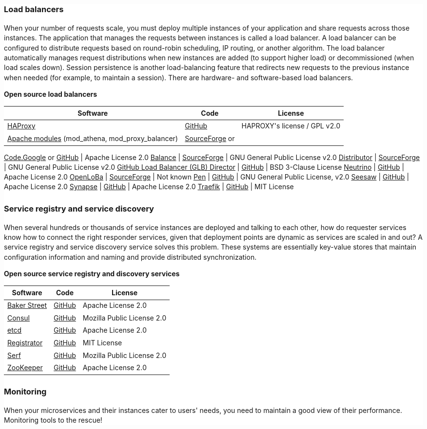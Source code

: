 ### Load balancers

When your number of requests scale, you must deploy multiple instances of your application and share requests across those instances. The application that manages the requests between instances is called a load balancer. A load balancer can be configured to distribute requests based on round-robin scheduling, IP routing, or another algorithm. The load balancer automatically manages request distributions when new instances are added (to support higher load) or decommissioned (when load scales down). Session persistence is another load-balancing feature that redirects new requests to the previous instance when needed (for example, to maintain a session). There are hardware- and software-based load balancers.

**Open source load balancers**

**Software** | **Code** | **License**
---|---|---
[HAProxy][58] | [GitHub][59] | HAPROXY's license / GPL v2.0
[Apache modules][60] (mod_athena, mod_proxy_balancer) | [SourceForge][61] or
[Code.Google][62] or
[GitHub][63] | Apache License 2.0
[Balance][64] | [SourceForge][65] | GNU General Public License v2.0
[Distributor][66] | [SourceForge][67] | GNU General Public License v2.0
[GitHub Load Balancer (GLB) Director][68] | [GitHub][69] | BSD 3-Clause License
[Neutrino][70] | [GitHub][71] | Apache License 2.0
[OpenLoBa][72] | [SourceForge][73] | Not known
[Pen][74] | [GitHub][75] | GNU General Public License, v2.0
[Seesaw][76] | [GitHub][77] | Apache License 2.0
[Synapse][78] | [GitHub][79] | Apache License 2.0
[Traefik][80] | [GitHub][81] | MIT License

### Service registry and service discovery

When several hundreds or thousands of service instances are deployed and talking to each other, how do requester services know how to connect the right responder services, given that deployment points are dynamic as services are scaled in and out? A service registry and service discovery service solves this problem. These systems are essentially key-value stores that maintain configuration information and naming and provide distributed synchronization.

**Open source service registry and discovery services**

**Software** | **Code** | **License**
---|---|---
[Baker Street][82] | [GitHub][83] | Apache License 2.0
[Consul][84] | [GitHub][85] | Mozilla Public License 2.0
[etcd][86] | [GitHub][87] | Apache License 2.0
[Registrator][88] | [GitHub][89] | MIT License
[Serf][90] | [GitHub][91] | Mozilla Public License 2.0
[ZooKeeper][92] | [GitHub][93] | Apache License 2.0

### Monitoring

When your microservices and their instances cater to users' needs, you need to maintain a good view of their performance. Monitoring tools to the rescue!


[#]: collector: (lujun9972)
[#]: translator: ( )
[#]: reviewer: ( )
[#]: publisher: ( )
[#]: url: ( )
[#]: subject: (A guide to open source for microservices)
[#]: via: (https://opensource.com/article/19/11/microservices-cheat-sheet)
[#]: author: (Girish Managoli https://opensource.com/users/gammay)
[a]: https://opensource.com/users/gammay
[b]: https://github.com/lujun9972
[1]: https://opensource.com/sites/default/files/styles/image-full-size/public/lead-images/browser_blue_text_editor_web.png?itok=lcf-m6N7 (Text editor on a browser, in blue)
[2]: https://opensource.com/resources/what-are-microservices
[3]: https://opensource.com/content/microservices-cheat-sheet
[4]: https://opensource.com/resources/what-are-linux-containers
[5]: https://coreos.com/rkt/
[6]: https://github.com/rkt/rkt/
[7]: https://www.docker.com/
[8]: https://github.com/docker
[9]: https://www.freebsd.org/doc/handbook/jails-build.html
[10]: https://github.com/freebsd/freebsd
[11]: https://linuxcontainers.org/lxc/
[12]: https://github.com/lxc/lxc
[13]: https://openvz.org/
[14]: https://github.com/OpenVZ
[15]: https://kubernetes.io/
[16]: https://github.com/kubernetes/kubernetes
[17]: https://www.openshift.com/
[18]: https://github.com/openshift
[19]: https://www.nomadproject.io/
[20]: https://github.com/hashicorp/nomad
[21]: https://linuxcontainers.org/lxd/introduction/
[22]: https://github.com/lxc/lxd
[23]: https://www.redhat.com/en/technologies/jboss-middleware/3scale
[24]: https://github.com/3scale/APIcast
[25]: https://apiumbrella.io/
[26]: https://github.com/NREL/api-umbrella
[27]: https://cloud.google.com/apigee/
[28]: https://github.com/apigee/microgateway-core
[29]: http://www.apiman.io/
[30]: https://github.com/apiman/apiman
[31]: https://www.dreamfactory.com/
[32]: https://github.com/dreamfactorysoftware/dreamfactory
[33]: https://www.fusio-project.org/
[34]: https://github.com/apioo/fusio
[35]: https://gravitee.io/
[36]: https://github.com/gravitee-io/gravitee-gateway
[37]: https://konghq.com/kong/
[38]: https://github.com/Kong/
[39]: https://www.krakend.io/
[40]: https://github.com/devopsfaith/krakend
[41]: https://tyk.io/
[42]: https://github.com/TykTechnologies/tyk
[43]: https://opensource.com/article/18/8/what-cicd
[44]: https://jenkins.io/
[45]: https://github.com/jenkinsci/jenkins
[46]: https://gitlab.com/
[47]: https://gitlab.com/gitlab-org
[48]: https://buildbot.net/
[49]: https://github.com/buildbot/buildbot
[50]: https://concourse-ci.org/
[51]: https://github.com/concourse/concourse
[52]: https://www.gocd.org/
[53]: https://github.com/gocd/gocd
[54]: http://hudson-ci.org/
[55]: https://github.com/hudson
[56]: https://www.spinnaker.io/
[57]: https://github.com/spinnaker/spinnaker
[58]: http://www.haproxy.org/
[59]: https://github.com/haproxy/haproxy
[60]: https://httpd.apache.org/docs/2.4/mod/mod_proxy_balancer.html
[61]: http://ath.sourceforge.net/
[62]: https://code.google.com/archive/p/ath/
[63]: https://github.com/omnigroup/Apache/blob/master/httpd/modules/proxy/mod_proxy_balancer.c
[64]: https://www.inlab.net/balance/
[65]: https://sourceforge.net/projects/balance/
[66]: http://distributor.sourceforge.net/
[67]: https://sourceforge.net/projects/distributor/files/
[68]: https://github.blog/2016-09-22-introducing-glb/
[69]: https://github.com/github/glb-director
[70]: https://neutrinoslb.github.io/
[71]: https://github.com/eBay/Neutrino
[72]: http://openloba.sourceforge.net/
[73]: https://sourceforge.net/p/openloba/code/HEAD/tree/
[74]: http://siag.nu/pen/
[75]: https://github.com/UlricE/pen
[76]: https://opensource.google.com/projects/seesaw
[77]: https://github.com/google/seesaw
[78]: https://synapse.apache.org/
[79]: https://github.com/apache/synapse/tree/master
[80]: https://traefik.io/
[81]: https://github.com/containous/traefik
[82]: http://bakerstreet.io/
[83]: https://github.com/datawire/bakerstreet
[84]: https://www.consul.io/
[85]: https://github.com/hashicorp/consul
[86]: https://etcd.io/
[87]: https://github.com/etcd-io/etcd
[88]: https://gliderlabs.github.io/registrator/latest/
[89]: https://github.com/gliderlabs/registrator
[90]: https://www.serf.io/
[91]: https://github.com/hashicorp/serf
[92]: https://zookeeper.apache.org/
[93]: https://github.com/apache/zookeeper
[94]: https://en.wikipedia.org/wiki/Top_(software)
[95]: https://www.opennms.com/
[96]: https://github.com/OpenNMS/opennms
[97]: https://grafana.com
[98]: https://github.com/grafana/grafana
[99]: https://graphiteapp.org/
[100]: https://github.com/graphite-project
[101]: https://icinga.com/
[102]: https://github.com/icinga/
[103]: https://www.influxdata.com/
[104]: https://github.com/influxdata/influxdb
[105]: https://www.librenms.org/
[106]: https://github.com/librenms/librenms
[107]: http://www.naemon.org/
[108]: https://github.com/naemon
[109]: https://www.nagios.org/
[110]: https://github.com/NagiosEnterprises/nagioscore
[111]: https://www.ntop.org/
[112]: https://github.com/ntop/ntopng
[113]: https://www.elastic.co/
[114]: https://github.com/elastic
[115]: https://prometheus.io/
[116]: https://github.com/prometheus/prometheus
[117]: https://sensu.io/
[118]: https://github.com/sensu
[119]: https://www.zabbix.com/
[120]: https://git.zabbix.com/projects/ZBX/repos/zabbix/browse
[121]: https://www.zenoss.com/
[122]: https://sourceforge.net/projects/zenoss/